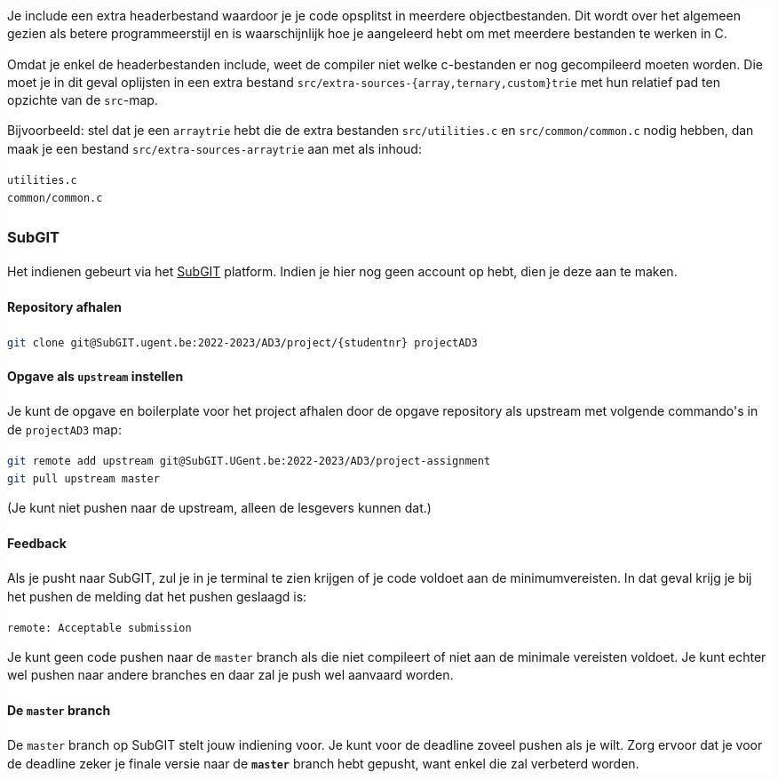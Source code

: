 Je include een extra headerbestand waardoor je je code opsplitst in meerdere objectbestanden. Dit wordt over het algemeen gezien als betere programmeerstijl en is waarschijnlijk hoe je aangeleerd hebt om met meerdere bestanden te werken in C.

Omdat je enkel de headerbestanden include, weet de compiler niet welke c-bestanden er nog gecompileerd moeten worden. Die moet je in dit geval oplijsten in een extra bestand `src/extra-sources-{array,ternary,custom}trie` met hun relatief pad ten opzichte van de `src`-map.

Bijvoorbeeld: stel dat je een `arraytrie` hebt die de extra bestanden `src/utilities.c` en `src/common/common.c` nodig hebben, dan maak je een bestand `src/extra-sources-arraytrie` aan met als inhoud:

```
utilities.c
common/common.c
```



### SubGIT

Het indienen gebeurt via het [SubGIT](https://SubGIT.ugent.be/) platform. Indien je hier nog geen account op hebt, dien je deze aan te maken.

#### Repository afhalen

```bash
git clone git@SubGIT.ugent.be:2022-2023/AD3/project/{studentnr} projectAD3
```

#### Opgave als `upstream` instellen

Je kunt de opgave en boilerplate voor het project afhalen door de opgave
repository als upstream met volgende commando's in de `projectAD3` map:

```bash
git remote add upstream git@SubGIT.UGent.be:2022-2023/AD3/project-assignment
git pull upstream master
```

(Je kunt niet pushen naar de upstream, alleen de lesgevers kunnen dat.)

#### Feedback

Als je pusht naar SubGIT, zul je in je terminal te zien krijgen of je code
voldoet aan de minimumvereisten. In dat geval krijg je bij het pushen de melding
dat het pushen geslaagd is:

```
remote: Acceptable submission
```

Je kunt geen code pushen naar de `master` branch als die niet compileert of niet
aan de minimale vereisten voldoet. Je kunt echter wel pushen naar andere
branches en daar zal je push wel aanvaard worden.

#### De `master` branch

De `master` branch op SubGIT stelt jouw indiening voor. Je kunt voor de deadline
zoveel pushen als je wilt. Zorg ervoor dat je voor de deadline zeker je finale
versie naar de **`master`** branch hebt gepusht, want enkel die zal verbeterd worden.
